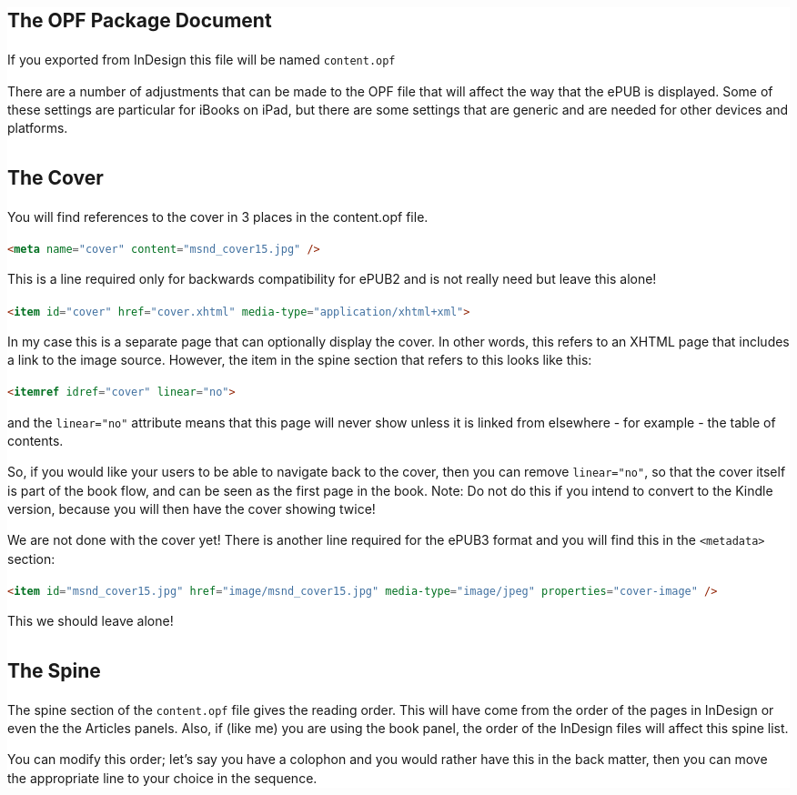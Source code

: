 ## The OPF Package Document

If you exported from InDesign this file will be named `content.opf`

There are a number of adjustments that can be made to the OPF file that will affect the way that the ePUB is displayed. Some of these settings are particular for iBooks on iPad, but there are some settings that are generic and are needed for other devices and platforms.

## The Cover

You will find references to the cover in 3 places in the content.opf file.

```html
<meta name="cover" content="msnd_cover15.jpg" />
```

This is a line required only for backwards compatibility for ePUB2 and is not really need but leave this alone!

```html
<item id="cover" href="cover.xhtml" media-type="application/xhtml+xml">
```

In my case this is a separate page that can optionally display the cover. In other words, this refers to an XHTML page that includes a link to the image source. However, the item in the spine section that refers to this looks like this:

```html
<itemref idref="cover" linear="no">
```

and the `linear="no"` attribute means that this page will never show unless it is linked from elsewhere - for example - the table of contents.

So, if you would like your users to be able to navigate back to the cover, then you can remove `linear="no"`, so that the cover itself is part of the book flow, and can be seen as the first page in the book. Note: Do not do this if you intend to convert to the Kindle version, because you will then have the cover showing twice!

We are not done with the cover yet! There is another line required for the ePUB3 format and you will find this in the `<metadata>` section:

```html
<item id="msnd_cover15.jpg" href="image/msnd_cover15.jpg" media-type="image/jpeg" properties="cover-image" />
```

This we should leave alone!

## The Spine

The spine section of the `content.opf` file gives the reading order. This will have come from the order of the pages in InDesign or even the the Articles panels. Also, if (like me) you are using the book panel, the order of the InDesign files will affect this spine list.

You can modify this order; let’s say you have a colophon and you would rather have this in the back matter, then you can move the appropriate line to your choice in the sequence.
